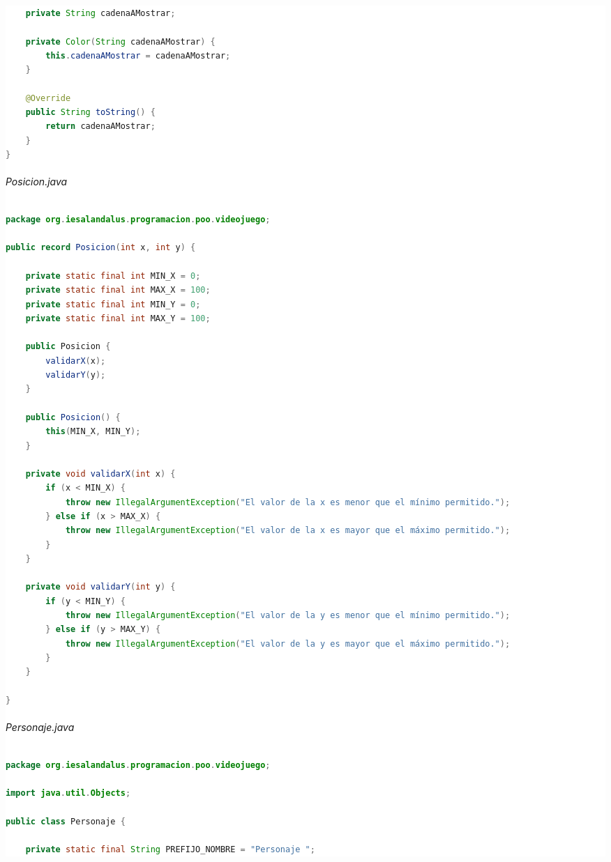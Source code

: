 ~~~java
	private String cadenaAMostrar;
	
	private Color(String cadenaAMostrar) {
		this.cadenaAMostrar = cadenaAMostrar;
	}
	
	@Override
	public String toString() {
		return cadenaAMostrar;
	}
}
~~~
###### Posicion.java
~~~java
package org.iesalandalus.programacion.poo.videojuego;

public record Posicion(int x, int y) {

	private static final int MIN_X = 0;
	private static final int MAX_X = 100;
	private static final int MIN_Y = 0;
	private static final int MAX_Y = 100;

	public Posicion {
		validarX(x);
		validarY(y);
	}

	public Posicion() {
		this(MIN_X, MIN_Y);
	}

	private void validarX(int x) {
		if (x < MIN_X) {
			throw new IllegalArgumentException("El valor de la x es menor que el mínimo permitido.");
		} else if (x > MAX_X) {
			throw new IllegalArgumentException("El valor de la x es mayor que el máximo permitido.");
		}
	}

	private void validarY(int y) {
		if (y < MIN_Y) {
			throw new IllegalArgumentException("El valor de la y es menor que el mínimo permitido.");
		} else if (y > MAX_Y) {
			throw new IllegalArgumentException("El valor de la y es mayor que el máximo permitido.");
		}
	}

}
~~~
###### Personaje.java
~~~java
package org.iesalandalus.programacion.poo.videojuego;

import java.util.Objects;

public class Personaje {

	private static final String PREFIJO_NOMBRE = "Personaje ";
~~~